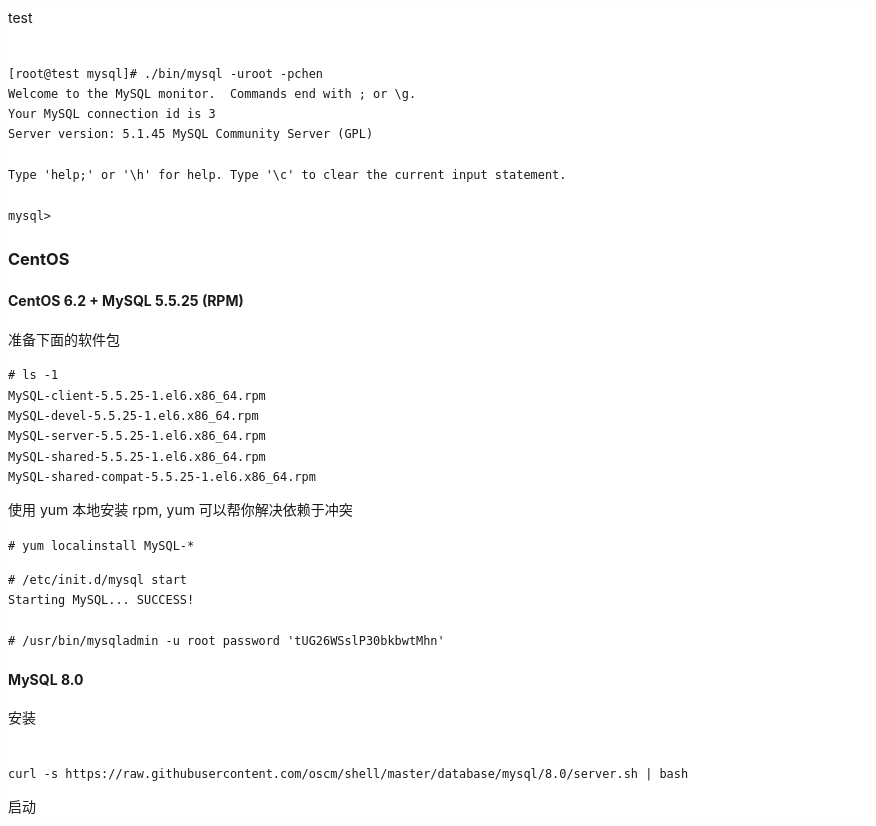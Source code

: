 test

```

[root@test mysql]# ./bin/mysql -uroot -pchen
Welcome to the MySQL monitor.  Commands end with ; or \g.
Your MySQL connection id is 3
Server version: 5.1.45 MySQL Community Server (GPL)

Type 'help;' or '\h' for help. Type '\c' to clear the current input statement.

mysql>

```

### CentOS

#### CentOS 6.2 + MySQL 5.5.25 (RPM)

准备下面的软件包

```
# ls -1
MySQL-client-5.5.25-1.el6.x86_64.rpm
MySQL-devel-5.5.25-1.el6.x86_64.rpm
MySQL-server-5.5.25-1.el6.x86_64.rpm
MySQL-shared-5.5.25-1.el6.x86_64.rpm
MySQL-shared-compat-5.5.25-1.el6.x86_64.rpm

```

使用 yum 本地安装 rpm, yum 可以帮你解决依赖于冲突

```
# yum localinstall MySQL-*

```

```
# /etc/init.d/mysql start
Starting MySQL... SUCCESS!

# /usr/bin/mysqladmin -u root password 'tUG26WSslP30bkbwtMhn'

```

#### MySQL 8.0

安装

```

curl -s https://raw.githubusercontent.com/oscm/shell/master/database/mysql/8.0/server.sh | bash

```

启动
